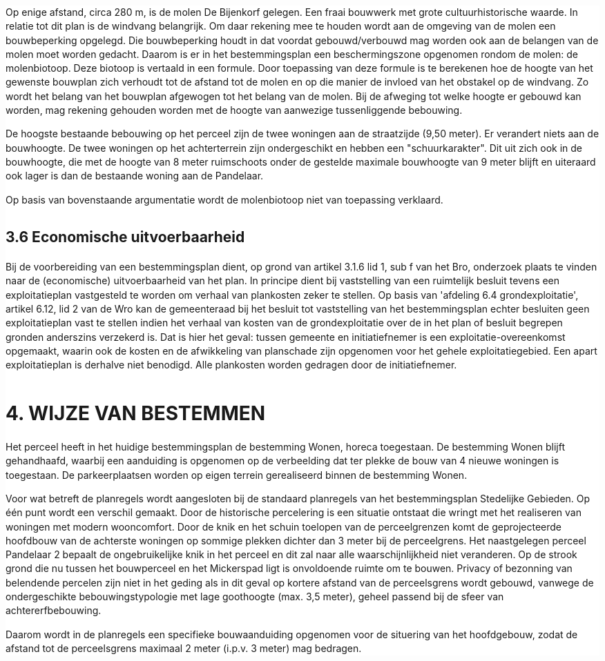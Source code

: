Op enige afstand, circa 280 m, is de molen De Bijenkorf gelegen. Een fraai bouwwerk met grote cultuurhistorische waarde. In relatie tot dit plan is de windvang belangrijk. Om daar rekening mee te houden wordt aan de omgeving van de molen een bouwbeperking opgelegd. Die bouwbeperking houdt in dat voordat gebouwd/verbouwd mag worden ook aan de belangen van de molen moet worden gedacht. Daarom is er in het bestemmingsplan een beschermingszone opgenomen rondom de molen: de molenbiotoop. Deze biotoop is vertaald in een formule. Door toepassing van deze formule is te berekenen hoe de hoogte van het gewenste bouwplan zich verhoudt tot de afstand tot de molen en op die manier de invloed van het obstakel op de windvang. Zo wordt het belang van het bouwplan afgewogen tot het belang van de molen. Bij de afweging tot welke hoogte er gebouwd kan worden, mag rekening gehouden worden met de hoogte van aanwezige tussenliggende bebouwing.

De hoogste bestaande bebouwing op het perceel zijn de twee woningen aan de straatzijde (9,50 meter). Er verandert niets aan de bouwhoogte. De twee woningen op het achterterrein zijn ondergeschikt en hebben een "schuurkarakter". Dit uit zich ook in de bouwhoogte, die met de hoogte van 8 meter ruimschoots onder de gestelde maximale bouwhoogte van 9 meter blijft en uiteraard ook lager is dan de bestaande woning aan de Pandelaar.

Op basis van bovenstaande argumentatie wordt de molenbiotoop niet van toepassing verklaard.

## **3.6 Economische uitvoerbaarheid**

Bij de voorbereiding van een bestemmingsplan dient, op grond van artikel 3.1.6 lid 1, sub f van het Bro, onderzoek plaats te vinden naar de (economische) uitvoerbaarheid van het plan. In principe dient bij vaststelling van een ruimtelijk besluit tevens een exploitatieplan vastgesteld te worden om verhaal van plankosten zeker te stellen. Op basis van 'afdeling 6.4 grondexploitatie', artikel 6.12, lid 2 van de Wro kan de gemeenteraad bij het besluit tot vaststelling van het bestemmingsplan echter besluiten geen exploitatieplan vast te stellen indien het verhaal van kosten van de grondexploitatie over de in het plan of besluit begrepen gronden anderszins verzekerd is. Dat is hier het geval: tussen gemeente en initiatiefnemer is een exploitatie-overeenkomst opgemaakt, waarin ook de kosten en de afwikkeling van planschade zijn opgenomen voor het gehele exploitatiegebied. Een apart exploitatieplan is derhalve niet benodigd. Alle plankosten worden gedragen door de initiatiefnemer.

# **4. WIJZE VAN BESTEMMEN**

Het perceel heeft in het huidige bestemmingsplan de bestemming Wonen, horeca toegestaan. De bestemming Wonen blijft gehandhaafd, waarbij een aanduiding is opgenomen op de verbeelding dat ter plekke de bouw van 4 nieuwe woningen is toegestaan. De parkeerplaatsen worden op eigen terrein gerealiseerd binnen de bestemming Wonen.

Voor wat betreft de planregels wordt aangesloten bij de standaard planregels van het bestemmingsplan Stedelijke Gebieden. Op één punt wordt een verschil gemaakt. Door de historische percelering is een situatie ontstaat die wringt met het realiseren van woningen met modern wooncomfort. Door de knik en het schuin toelopen van de perceelgrenzen komt de geprojecteerde hoofdbouw van de achterste woningen op sommige plekken dichter dan 3 meter bij de perceelgrens. Het naastgelegen perceel Pandelaar 2 bepaalt de ongebruikelijke knik in het perceel en dit zal naar alle waarschijnlijkheid niet veranderen. Op de strook grond die nu tussen het bouwperceel en het Mickerspad ligt is onvoldoende ruimte om te bouwen. Privacy of bezonning van belendende percelen zijn niet in het geding als in dit geval op kortere afstand van de perceelsgrens wordt gebouwd, vanwege de ondergeschikte bebouwingstypologie met lage goothoogte (max. 3,5 meter), geheel passend bij de sfeer van achtererfbebouwing.

Daarom wordt in de planregels een specifieke bouwaanduiding opgenomen voor de situering van het hoofdgebouw, zodat de afstand tot de perceelsgrens maximaal 2 meter (i.p.v. 3 meter) mag bedragen.
